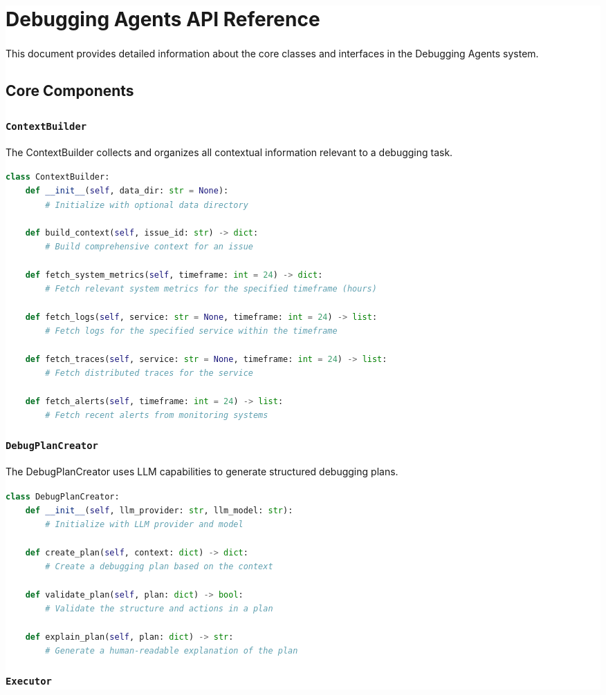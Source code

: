 # Debugging Agents API Reference

This document provides detailed information about the core classes and interfaces in the Debugging Agents system.

## Core Components

### `ContextBuilder`

The ContextBuilder collects and organizes all contextual information relevant to a debugging task.

```python
class ContextBuilder:
    def __init__(self, data_dir: str = None):
        # Initialize with optional data directory
        
    def build_context(self, issue_id: str) -> dict:
        # Build comprehensive context for an issue
        
    def fetch_system_metrics(self, timeframe: int = 24) -> dict:
        # Fetch relevant system metrics for the specified timeframe (hours)
        
    def fetch_logs(self, service: str = None, timeframe: int = 24) -> list:
        # Fetch logs for the specified service within the timeframe
        
    def fetch_traces(self, service: str = None, timeframe: int = 24) -> list:
        # Fetch distributed traces for the service
        
    def fetch_alerts(self, timeframe: int = 24) -> list:
        # Fetch recent alerts from monitoring systems
```

### `DebugPlanCreator`

The DebugPlanCreator uses LLM capabilities to generate structured debugging plans.

```python
class DebugPlanCreator:
    def __init__(self, llm_provider: str, llm_model: str):
        # Initialize with LLM provider and model
        
    def create_plan(self, context: dict) -> dict:
        # Create a debugging plan based on the context
        
    def validate_plan(self, plan: dict) -> bool:
        # Validate the structure and actions in a plan
        
    def explain_plan(self, plan: dict) -> str:
        # Generate a human-readable explanation of the plan
```

### `Executor`

